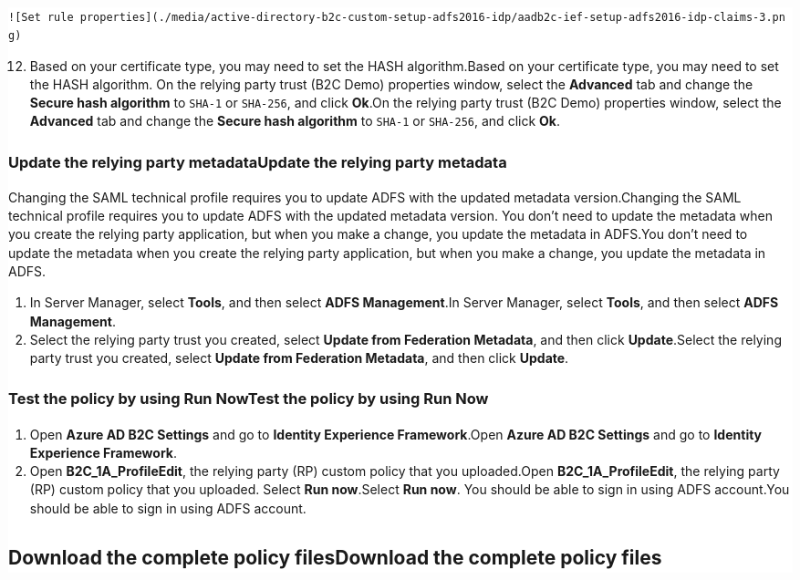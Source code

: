     ![Set rule properties](./media/active-directory-b2c-custom-setup-adfs2016-idp/aadb2c-ief-setup-adfs2016-idp-claims-3.png)

12.  <span data-ttu-id="4077b-198">Based on your certificate type, you may need to set the HASH algorithm.</span><span class="sxs-lookup"><span data-stu-id="4077b-198">Based on your certificate type, you may need to set the HASH algorithm.</span></span> <span data-ttu-id="4077b-199">On the relying party trust (B2C Demo) properties window, select the **Advanced** tab and change the **Secure hash algorithm** to `SHA-1` or `SHA-256`, and click **Ok**.</span><span class="sxs-lookup"><span data-stu-id="4077b-199">On the relying party trust (B2C Demo) properties window, select the **Advanced** tab and change the **Secure hash algorithm** to `SHA-1` or `SHA-256`, and click **Ok**.</span></span>  

### <a name="update-the-relying-party-metadata"></a><span data-ttu-id="4077b-200">Update the relying party metadata</span><span class="sxs-lookup"><span data-stu-id="4077b-200">Update the relying party metadata</span></span>

<span data-ttu-id="4077b-201">Changing the SAML technical profile requires you to update ADFS with the updated metadata version.</span><span class="sxs-lookup"><span data-stu-id="4077b-201">Changing the SAML technical profile requires you to update ADFS with the updated metadata version.</span></span> <span data-ttu-id="4077b-202">You don’t need to update the metadata when you create the relying party application, but when you make a change, you update the metadata in ADFS.</span><span class="sxs-lookup"><span data-stu-id="4077b-202">You don’t need to update the metadata when you create the relying party application, but when you make a change, you update the metadata in ADFS.</span></span>

1. <span data-ttu-id="4077b-203">In Server Manager, select **Tools**, and then select **ADFS Management**.</span><span class="sxs-lookup"><span data-stu-id="4077b-203">In Server Manager, select **Tools**, and then select **ADFS Management**.</span></span>
2. <span data-ttu-id="4077b-204">Select the relying party trust you created, select **Update from Federation Metadata**, and then click **Update**.</span><span class="sxs-lookup"><span data-stu-id="4077b-204">Select the relying party trust you created, select **Update from Federation Metadata**, and then click **Update**.</span></span> 

### <a name="test-the-policy-by-using-run-now"></a><span data-ttu-id="4077b-205">Test the policy by using Run Now</span><span class="sxs-lookup"><span data-stu-id="4077b-205">Test the policy by using Run Now</span></span>

1.  <span data-ttu-id="4077b-206">Open **Azure AD B2C Settings** and go to **Identity Experience Framework**.</span><span class="sxs-lookup"><span data-stu-id="4077b-206">Open **Azure AD B2C Settings** and go to **Identity Experience Framework**.</span></span>
2.  <span data-ttu-id="4077b-207">Open **B2C_1A_ProfileEdit**, the relying party (RP) custom policy that you uploaded.</span><span class="sxs-lookup"><span data-stu-id="4077b-207">Open **B2C_1A_ProfileEdit**, the relying party (RP) custom policy that you uploaded.</span></span> <span data-ttu-id="4077b-208">Select **Run now**.</span><span class="sxs-lookup"><span data-stu-id="4077b-208">Select **Run now**.</span></span> <span data-ttu-id="4077b-209">You should be able to sign in using ADFS account.</span><span class="sxs-lookup"><span data-stu-id="4077b-209">You should be able to sign in using ADFS account.</span></span>

## <a name="download-the-complete-policy-files"></a><span data-ttu-id="4077b-210">Download the complete policy files</span><span class="sxs-lookup"><span data-stu-id="4077b-210">Download the complete policy files</span></span>
